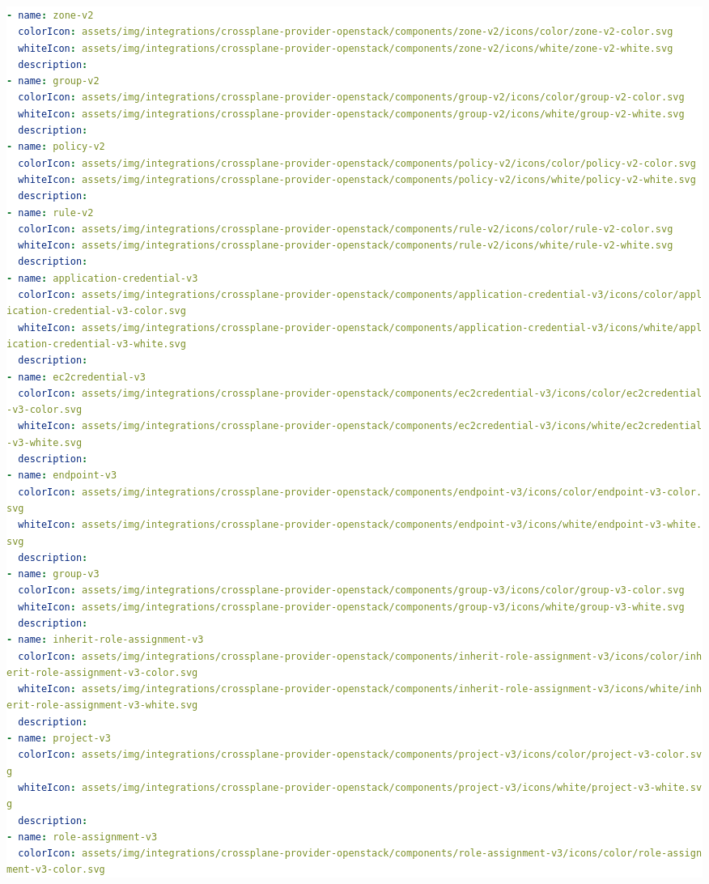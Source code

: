 ```yaml
- name: zone-v2
  colorIcon: assets/img/integrations/crossplane-provider-openstack/components/zone-v2/icons/color/zone-v2-color.svg
  whiteIcon: assets/img/integrations/crossplane-provider-openstack/components/zone-v2/icons/white/zone-v2-white.svg
  description: 
- name: group-v2
  colorIcon: assets/img/integrations/crossplane-provider-openstack/components/group-v2/icons/color/group-v2-color.svg
  whiteIcon: assets/img/integrations/crossplane-provider-openstack/components/group-v2/icons/white/group-v2-white.svg
  description: 
- name: policy-v2
  colorIcon: assets/img/integrations/crossplane-provider-openstack/components/policy-v2/icons/color/policy-v2-color.svg
  whiteIcon: assets/img/integrations/crossplane-provider-openstack/components/policy-v2/icons/white/policy-v2-white.svg
  description: 
- name: rule-v2
  colorIcon: assets/img/integrations/crossplane-provider-openstack/components/rule-v2/icons/color/rule-v2-color.svg
  whiteIcon: assets/img/integrations/crossplane-provider-openstack/components/rule-v2/icons/white/rule-v2-white.svg
  description: 
- name: application-credential-v3
  colorIcon: assets/img/integrations/crossplane-provider-openstack/components/application-credential-v3/icons/color/application-credential-v3-color.svg
  whiteIcon: assets/img/integrations/crossplane-provider-openstack/components/application-credential-v3/icons/white/application-credential-v3-white.svg
  description: 
- name: ec2credential-v3
  colorIcon: assets/img/integrations/crossplane-provider-openstack/components/ec2credential-v3/icons/color/ec2credential-v3-color.svg
  whiteIcon: assets/img/integrations/crossplane-provider-openstack/components/ec2credential-v3/icons/white/ec2credential-v3-white.svg
  description: 
- name: endpoint-v3
  colorIcon: assets/img/integrations/crossplane-provider-openstack/components/endpoint-v3/icons/color/endpoint-v3-color.svg
  whiteIcon: assets/img/integrations/crossplane-provider-openstack/components/endpoint-v3/icons/white/endpoint-v3-white.svg
  description: 
- name: group-v3
  colorIcon: assets/img/integrations/crossplane-provider-openstack/components/group-v3/icons/color/group-v3-color.svg
  whiteIcon: assets/img/integrations/crossplane-provider-openstack/components/group-v3/icons/white/group-v3-white.svg
  description: 
- name: inherit-role-assignment-v3
  colorIcon: assets/img/integrations/crossplane-provider-openstack/components/inherit-role-assignment-v3/icons/color/inherit-role-assignment-v3-color.svg
  whiteIcon: assets/img/integrations/crossplane-provider-openstack/components/inherit-role-assignment-v3/icons/white/inherit-role-assignment-v3-white.svg
  description: 
- name: project-v3
  colorIcon: assets/img/integrations/crossplane-provider-openstack/components/project-v3/icons/color/project-v3-color.svg
  whiteIcon: assets/img/integrations/crossplane-provider-openstack/components/project-v3/icons/white/project-v3-white.svg
  description: 
- name: role-assignment-v3
  colorIcon: assets/img/integrations/crossplane-provider-openstack/components/role-assignment-v3/icons/color/role-assignment-v3-color.svg
```